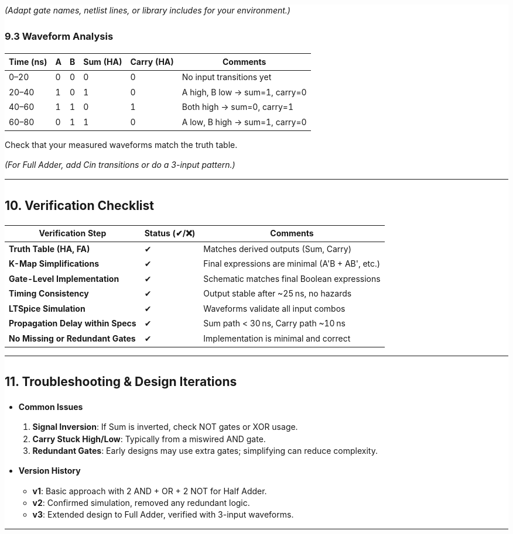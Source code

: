 ```
```

*(Adapt gate names, netlist lines, or library includes for your environment.)*

### 9.3 Waveform Analysis

| Time (ns) | A | B | Sum (HA) | Carry (HA) | Comments                                    |
|-----------|---|---|----------|------------|---------------------------------------------|
| 0–20      | 0 | 0 |    0     |     0      | No input transitions yet                   |
| 20–40     | 1 | 0 |    1     |     0      | A high, B low → sum=1, carry=0            |
| 40–60     | 1 | 1 |    0     |     1      | Both high → sum=0, carry=1                |
| 60–80     | 0 | 1 |    1     |     0      | A low, B high → sum=1, carry=0            |

Check that your measured waveforms match the truth table.

*(For Full Adder, add Cin transitions or do a 3-input pattern.)*

---

## 10. **Verification Checklist**

| Verification Step                      | Status (✔/❌) | Comments                                     |
|----------------------------------------|--------------|----------------------------------------------|
| **Truth Table (HA, FA)**              | ✔            | Matches derived outputs (Sum, Carry)         |
| **K-Map Simplifications**             | ✔            | Final expressions are minimal (A'B + AB', etc.) |
| **Gate-Level Implementation**          | ✔            | Schematic matches final Boolean expressions  |
| **Timing Consistency**                | ✔            | Output stable after ~25 ns, no hazards       |
| **LTSpice Simulation**                | ✔            | Waveforms validate all input combos          |
| **Propagation Delay within Specs**     | ✔            | Sum path < 30 ns, Carry path ~10 ns          |
| **No Missing or Redundant Gates**      | ✔            | Implementation is minimal and correct        |

---

## 11. **Troubleshooting & Design Iterations**

- **Common Issues**
  1. **Signal Inversion**: If Sum is inverted, check NOT gates or XOR usage.
  2. **Carry Stuck High/Low**: Typically from a miswired AND gate.
  3. **Redundant Gates**: Early designs may use extra gates; simplifying can reduce complexity.

- **Version History**
  - **v1**: Basic approach with 2 AND + OR + 2 NOT for Half Adder.
  - **v2**: Confirmed simulation, removed any redundant logic.
  - **v3**: Extended design to Full Adder, verified with 3-input waveforms.

---
